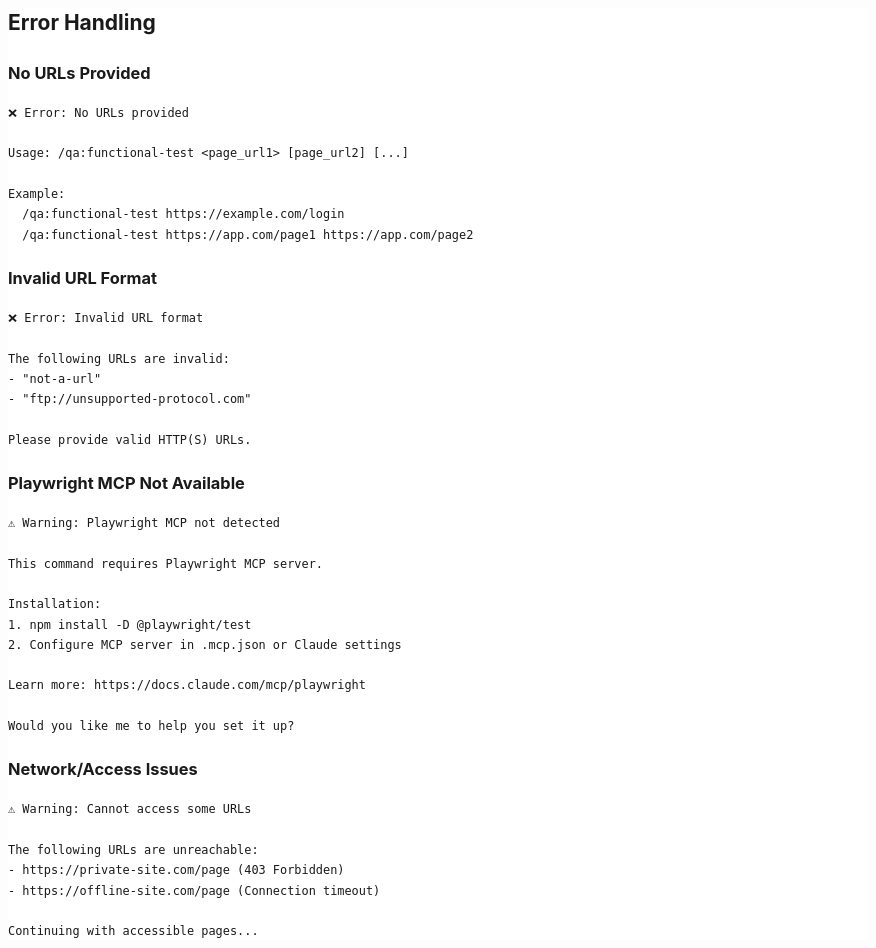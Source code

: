 ## Error Handling

### No URLs Provided

```
❌ Error: No URLs provided

Usage: /qa:functional-test <page_url1> [page_url2] [...]

Example:
  /qa:functional-test https://example.com/login
  /qa:functional-test https://app.com/page1 https://app.com/page2
```

### Invalid URL Format

```
❌ Error: Invalid URL format

The following URLs are invalid:
- "not-a-url"
- "ftp://unsupported-protocol.com"

Please provide valid HTTP(S) URLs.
```

### Playwright MCP Not Available

```
⚠️ Warning: Playwright MCP not detected

This command requires Playwright MCP server.

Installation:
1. npm install -D @playwright/test
2. Configure MCP server in .mcp.json or Claude settings

Learn more: https://docs.claude.com/mcp/playwright

Would you like me to help you set it up?
```

### Network/Access Issues

```
⚠️ Warning: Cannot access some URLs

The following URLs are unreachable:
- https://private-site.com/page (403 Forbidden)
- https://offline-site.com/page (Connection timeout)

Continuing with accessible pages...
```
